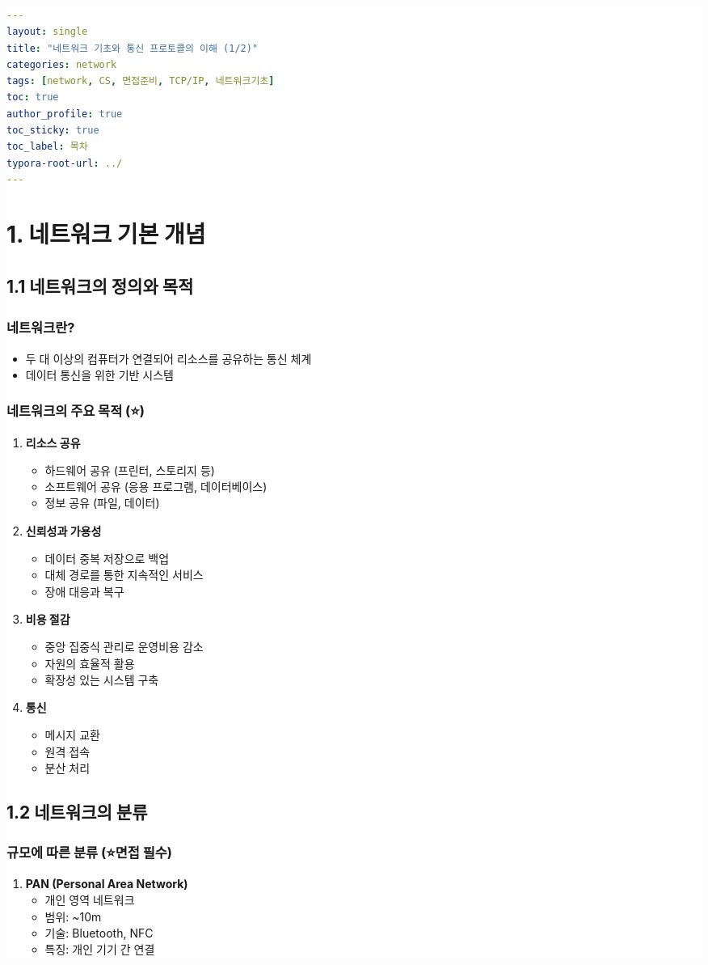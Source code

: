 ```yaml
---
layout: single
title: "네트워크 기초와 통신 프로토콜의 이해 (1/2)"
categories: network
tags: [network, CS, 면접준비, TCP/IP, 네트워크기초]
toc: true
author_profile: true
toc_sticky: true
toc_label: 목차
typora-root-url: ../
---
```


# 1. 네트워크 기본 개념

## 1.1 네트워크의 정의와 목적
### 네트워크란?
- 두 대 이상의 컴퓨터가 연결되어 리소스를 공유하는 통신 체계
- 데이터 통신을 위한 기반 시스템

### 네트워크의 주요 목적 (⭐️)
1. **리소스 공유**
   - 하드웨어 공유 (프린터, 스토리지 등)
   - 소프트웨어 공유 (응용 프로그램, 데이터베이스)
   - 정보 공유 (파일, 데이터)

2. **신뢰성과 가용성**
   - 데이터 중복 저장으로 백업
   - 대체 경로를 통한 지속적인 서비스
   - 장애 대응과 복구

3. **비용 절감**
   - 중앙 집중식 관리로 운영비용 감소
   - 자원의 효율적 활용
   - 확장성 있는 시스템 구축

4. **통신**
   - 메시지 교환
   - 원격 접속
   - 분산 처리

## 1.2 네트워크의 분류

### 규모에 따른 분류 (⭐️면접 필수)
1. **PAN (Personal Area Network)**
   - 개인 영역 네트워크
   - 범위: ~10m
   - 기술: Bluetooth, NFC
   - 특징: 개인 기기 간 연결

